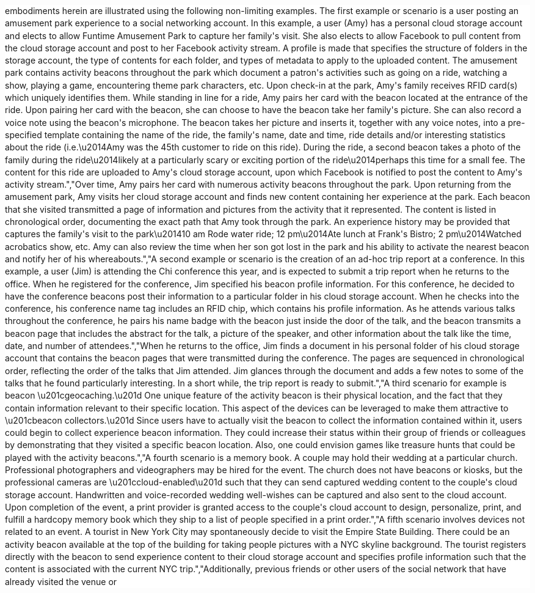embodiments herein are illustrated using the following non-limiting examples. The first example or scenario is a user posting an amusement park experience to a social networking account. In this example, a user (Amy) has a personal cloud storage account and elects to allow Funtime Amusement Park to capture her family's visit. She also elects to allow Facebook to pull content from the cloud storage account and post to her Facebook activity stream. A profile is made that specifies the structure of folders in the storage account, the type of contents for each folder, and types of metadata to apply to the uploaded content. The amusement park contains activity beacons throughout the park which document a patron's activities such as going on a ride, watching a show, playing a game, encountering theme park characters, etc. Upon check-in at the park, Amy's family receives RFID card(s) which uniquely identifies them. While standing in line for a ride, Amy pairs her card with the beacon located at the entrance of the ride. Upon pairing her card with the beacon, she can choose to have the beacon take her family's picture. She can also record a voice note using the beacon's microphone. The beacon takes her picture and inserts it, together with any voice notes, into a pre-specified template containing the name of the ride, the family's name, date and time, ride details and\/or interesting statistics about the ride (i.e.\u2014Amy was the 45th customer to ride on this ride). During the ride, a second beacon takes a photo of the family during the ride\u2014likely at a particularly scary or exciting portion of the ride\u2014perhaps this time for a small fee. The content for this ride are uploaded to Amy's cloud storage account, upon which Facebook is notified to post the content to Amy's activity stream.","Over time, Amy pairs her card with numerous activity beacons throughout the park. Upon returning from the amusement park, Amy visits her cloud storage account and finds new content containing her experience at the park. Each beacon that she visited transmitted a page of information and pictures from the activity that it represented. The content is listed in chronological order, documenting the exact path that Amy took through the park. An experience history may be provided that captures the family's visit to the park\u201410 am Rode water ride; 12 pm\u2014Ate lunch at Frank's Bistro; 2 pm\u2014Watched acrobatics show, etc. Amy can also review the time when her son got lost in the park and his ability to activate the nearest beacon and notify her of his whereabouts.","A second example or scenario is the creation of an ad-hoc trip report at a conference. In this example, a user (Jim) is attending the Chi conference this year, and is expected to submit a trip report when he returns to the office. When he registered for the conference, Jim specified his beacon profile information. For this conference, he decided to have the conference beacons post their information to a particular folder in his cloud storage account. When he checks into the conference, his conference name tag includes an RFID chip, which contains his profile information. As he attends various talks throughout the conference, he pairs his name badge with the beacon just inside the door of the talk, and the beacon transmits a beacon page that includes the abstract for the talk, a picture of the speaker, and other information about the talk like the time, date, and number of attendees.","When he returns to the office, Jim finds a document in his personal folder of his cloud storage account that contains the beacon pages that were transmitted during the conference. The pages are sequenced in chronological order, reflecting the order of the talks that Jim attended. Jim glances through the document and adds a few notes to some of the talks that he found particularly interesting. In a short while, the trip report is ready to submit.","A third scenario for example is beacon \u201cgeocaching.\u201d One unique feature of the activity beacon is their physical location, and the fact that they contain information relevant to their specific location. This aspect of the devices can be leveraged to make them attractive to \u201cbeacon collectors.\u201d Since users have to actually visit the beacon to collect the information contained within it, users could begin to collect experience beacon information. They could increase their status within their group of friends or colleagues by demonstrating that they visited a specific beacon location. Also, one could envision games like treasure hunts that could be played with the activity beacons.","A fourth scenario is a memory book. A couple may hold their wedding at a particular church. Professional photographers and videographers may be hired for the event. The church does not have beacons or kiosks, but the professional cameras are \u201ccloud-enabled\u201d such that they can send captured wedding content to the couple's cloud storage account. Handwritten and voice-recorded wedding well-wishes can be captured and also sent to the cloud account. Upon completion of the event, a print provider is granted access to the couple's cloud account to design, personalize, print, and fulfill a hardcopy memory book which they ship to a list of people specified in a print order.","A fifth scenario involves devices not related to an event. A tourist in New York City may spontaneously decide to visit the Empire State Building. There could be an activity beacon available at the top of the building for taking people pictures with a NYC skyline background. The tourist registers directly with the beacon to send experience content to their cloud storage account and specifies profile information such that the content is associated with the current NYC trip.","Additionally, previous friends or other users of the social network that have already visited the venue or